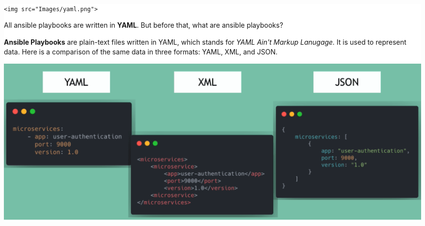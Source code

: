     <img src="Images/yaml.png">
</p>

All ansible playbooks are written in **YAML**. But before that, what are ansible playbooks?

**Ansible Playbooks** are plain-text files written in YAML, which stands for *YAML Ain't Markup Lanugage.* It is used to represent data. Here is a comparison of the same data in three formats: YAML, XML, and JSON.

<p align=center>
    <img src="Images/data-formats.png">
</p>
